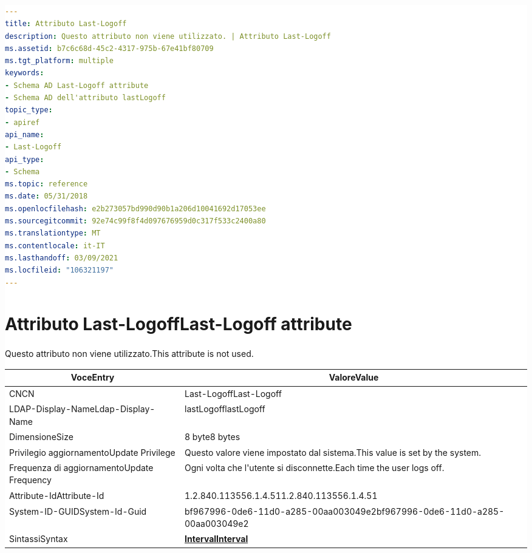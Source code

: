 ```yaml
---
title: Attributo Last-Logoff
description: Questo attributo non viene utilizzato. | Attributo Last-Logoff
ms.assetid: b7c6c68d-45c2-4317-975b-67e41bf80709
ms.tgt_platform: multiple
keywords:
- Schema AD Last-Logoff attribute
- Schema AD dell'attributo lastLogoff
topic_type:
- apiref
api_name:
- Last-Logoff
api_type:
- Schema
ms.topic: reference
ms.date: 05/31/2018
ms.openlocfilehash: e2b273057bd990d90b1a206d10041692d17053ee
ms.sourcegitcommit: 92e74c99f8f4d097676959d0c317f533c2400a80
ms.translationtype: MT
ms.contentlocale: it-IT
ms.lasthandoff: 03/09/2021
ms.locfileid: "106321197"
---
```

# <a name="last-logoff-attribute"></a><span data-ttu-id="40f38-106">Attributo Last-Logoff</span><span class="sxs-lookup"><span data-stu-id="40f38-106">Last-Logoff attribute</span></span>

<span data-ttu-id="40f38-107">Questo attributo non viene utilizzato.</span><span class="sxs-lookup"><span data-stu-id="40f38-107">This attribute is not used.</span></span>



| <span data-ttu-id="40f38-108">Voce</span><span class="sxs-lookup"><span data-stu-id="40f38-108">Entry</span></span> | <span data-ttu-id="40f38-109">Valore</span><span class="sxs-lookup"><span data-stu-id="40f38-109">Value</span></span> |
|-------------------|--------------------------------------|
| <span data-ttu-id="40f38-110">CN</span><span class="sxs-lookup"><span data-stu-id="40f38-110">CN</span></span>                | <span data-ttu-id="40f38-111">Last-Logoff</span><span class="sxs-lookup"><span data-stu-id="40f38-111">Last-Logoff</span></span>                          |
| <span data-ttu-id="40f38-112">LDAP-Display-Name</span><span class="sxs-lookup"><span data-stu-id="40f38-112">Ldap-Display-Name</span></span> | <span data-ttu-id="40f38-113">lastLogoff</span><span class="sxs-lookup"><span data-stu-id="40f38-113">lastLogoff</span></span>                           |
| <span data-ttu-id="40f38-114">Dimensione</span><span class="sxs-lookup"><span data-stu-id="40f38-114">Size</span></span>              | <span data-ttu-id="40f38-115">8 byte</span><span class="sxs-lookup"><span data-stu-id="40f38-115">8 bytes</span></span>                              |
| <span data-ttu-id="40f38-116">Privilegio aggiornamento</span><span class="sxs-lookup"><span data-stu-id="40f38-116">Update Privilege</span></span>  | <span data-ttu-id="40f38-117">Questo valore viene impostato dal sistema.</span><span class="sxs-lookup"><span data-stu-id="40f38-117">This value is set by the system.</span></span>     |
| <span data-ttu-id="40f38-118">Frequenza di aggiornamento</span><span class="sxs-lookup"><span data-stu-id="40f38-118">Update Frequency</span></span>  | <span data-ttu-id="40f38-119">Ogni volta che l'utente si disconnette.</span><span class="sxs-lookup"><span data-stu-id="40f38-119">Each time the user logs off.</span></span>         |
| <span data-ttu-id="40f38-120">Attribute-Id</span><span class="sxs-lookup"><span data-stu-id="40f38-120">Attribute-Id</span></span>      | <span data-ttu-id="40f38-121">1.2.840.113556.1.4.51</span><span class="sxs-lookup"><span data-stu-id="40f38-121">1.2.840.113556.1.4.51</span></span>                |
| <span data-ttu-id="40f38-122">System-ID-GUID</span><span class="sxs-lookup"><span data-stu-id="40f38-122">System-Id-Guid</span></span>    | <span data-ttu-id="40f38-123">bf967996-0de6-11d0-a285-00aa003049e2</span><span class="sxs-lookup"><span data-stu-id="40f38-123">bf967996-0de6-11d0-a285-00aa003049e2</span></span> |
| <span data-ttu-id="40f38-124">Sintassi</span><span class="sxs-lookup"><span data-stu-id="40f38-124">Syntax</span></span>            | [<span data-ttu-id="40f38-125">**Interval**</span><span class="sxs-lookup"><span data-stu-id="40f38-125">**Interval**</span></span>](s-interval.md)       |

